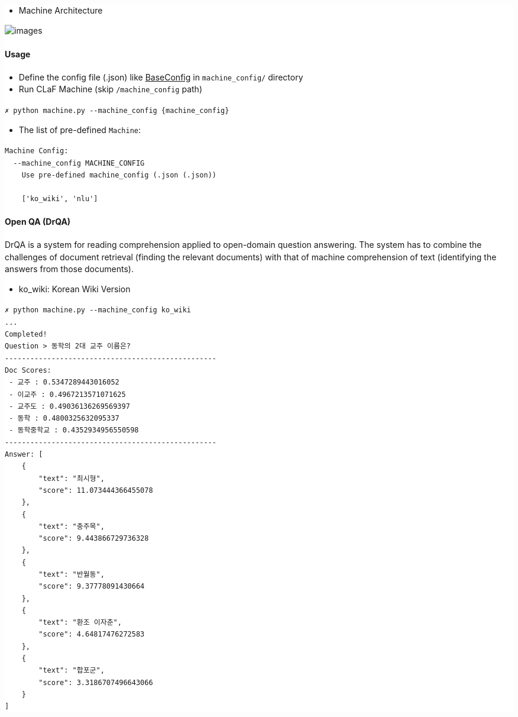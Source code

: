 - Machine Architecture


![images](images/claf-machine.001.png)

#### Usage

- Define the config file (.json) like [BaseConfig](#baseconfig) in `machine_config/` directory
- Run CLaF Machine (skip `/machine_config` path)


```
✗ python machine.py --machine_config {machine_config}
```


* The list of pre-defined `Machine`:

```
Machine Config:
  --machine_config MACHINE_CONFIG
    Use pre-defined machine_config (.json (.json))

    ['ko_wiki', 'nlu']
```

#### Open QA (DrQA)

DrQA is a system for reading comprehension applied to open-domain question answering. The system has to combine the challenges of document retrieval (finding the relevant documents) with that of machine comprehension of text (identifying the answers from those documents).

- ko_wiki: Korean Wiki Version

``` 
✗ python machine.py --machine_config ko_wiki
...
Completed!
Question > 동학의 2대 교주 이름은?
--------------------------------------------------
Doc Scores:
 - 교주 : 0.5347289443016052
 - 이교주 : 0.4967213571071625
 - 교주도 : 0.49036136269569397
 - 동학 : 0.4800325632095337
 - 동학중학교 : 0.4352934956550598
--------------------------------------------------
Answer: [
    {
        "text": "최시형",
        "score": 11.073444366455078
    },
    {
        "text": "충주목",
        "score": 9.443866729736328
    },
    {
        "text": "반월동",
        "score": 9.37778091430664
    },
    {
        "text": "환조 이자춘",
        "score": 4.64817476272583
    },
    {
        "text": "합포군",
        "score": 3.3186707496643066
    }
]
```